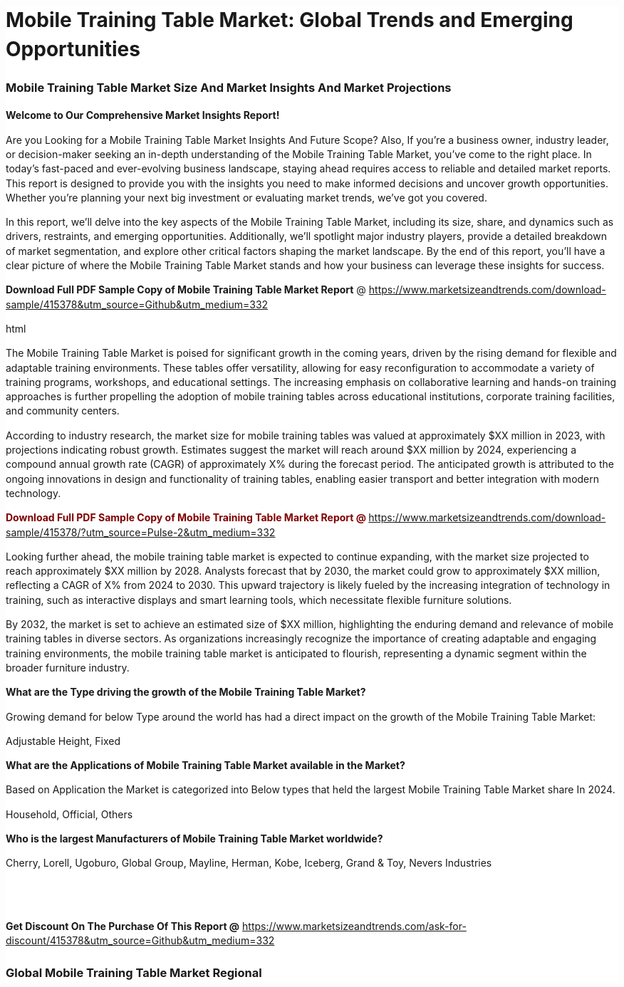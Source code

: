 <h1> Mobile Training Table Market: Global Trends and Emerging Opportunities</h1><div class="" data-test-id=""><h3><span class="">Mobile Training Table Market Size And Market Insights And Market Projections</span></h3></div><div class="" data-test-id=""><p><strong>Welcome to Our Comprehensive Market Insights Report!</strong></p><p>Are you Looking for a Mobile Training Table Market Insights And Future Scope? Also, If you&rsquo;re a business owner, industry leader, or decision-maker seeking an in-depth understanding of the Mobile Training Table Market, you&rsquo;ve come to the right place. In today&rsquo;s fast-paced and ever-evolving business landscape, staying ahead requires access to reliable and detailed market reports. This report is designed to provide you with the insights you need to make informed decisions and uncover growth opportunities. Whether you&rsquo;re planning your next big investment or evaluating market trends, we&rsquo;ve got you covered.</p><p>In this report, we&rsquo;ll delve into the key aspects of the Mobile Training Table Market, including its size, share, and dynamics such as drivers, restraints, and emerging opportunities. Additionally, we&rsquo;ll spotlight major industry players, provide a detailed breakdown of market segmentation, and explore other critical factors shaping the market landscape. By the end of this report, you&rsquo;ll have a clear picture of where the Mobile Training Table Market stands and how your business can leverage these insights for success.</p><p><strong>Download Full PDF Sample Copy of Mobile Training Table Market Report</strong> @ <a href="https://www.marketsizeandtrends.com/download-sample/415378&utm_source=Github&utm_medium=332" target="_blank">https://www.marketsizeandtrends.com/download-sample/415378&utm_source=Github&utm_medium=332</a></p></div><div class="" data-test-id=""><p><span class="">html<p>The Mobile Training Table Market is poised for significant growth in the coming years, driven by the rising demand for flexible and adaptable training environments. These tables offer versatility, allowing for easy reconfiguration to accommodate a variety of training programs, workshops, and educational settings. The increasing emphasis on collaborative learning and hands-on training approaches is further propelling the adoption of mobile training tables across educational institutions, corporate training facilities, and community centers.</p><p>According to industry research, the market size for mobile training tables was valued at approximately $XX million in 2023, with projections indicating robust growth. Estimates suggest the market will reach around $XX million by 2024, experiencing a compound annual growth rate (CAGR) of approximately X% during the forecast period. The anticipated growth is attributed to the ongoing innovations in design and functionality of training tables, enabling easier transport and better integration with modern technology.</p><p><strong><span style="color: #800000;">Download Full PDF Sample Copy of Mobile Training Table Market Report @</span>&nbsp;</strong><a href="https://www.marketsizeandtrends.com/download-sample/415378/?utm_source=Pulse-2&amp;utm_medium=332">https://www.marketsizeandtrends.com/download-sample/415378/?utm_source=Pulse-2&amp;utm_medium=332</a></p><p>Looking further ahead, the mobile training table market is expected to continue expanding, with the market size projected to reach approximately $XX million by 2028. Analysts forecast that by 2030, the market could grow to approximately $XX million, reflecting a CAGR of X% from 2024 to 2030. This upward trajectory is likely fueled by the increasing integration of technology in training, such as interactive displays and smart learning tools, which necessitate flexible furniture solutions.</p><p>By 2032, the market is set to achieve an estimated size of $XX million, highlighting the enduring demand and relevance of mobile training tables in diverse sectors. As organizations increasingly recognize the importance of creating adaptable and engaging training environments, the mobile training table market is anticipated to flourish, representing a dynamic segment within the broader furniture industry.</p></span></p><p><strong><span class="">What are the&nbsp;Type driving the growth of the Mobile Training Table Market?</span></strong></p></div><div class="" data-test-id=""><p><span class="">Growing demand for below Type around the world has had a direct impact on the growth of the Mobile Training Table Market:</span></p></div><div class="" data-test-id=""><p>Adjustable Height, Fixed</p><p><span class=""><strong>What are the&nbsp;Applications&nbsp;of Mobile Training Table Market available in the Market?</strong></span></p></div><div class="" data-test-id=""><p><span class="">Based on Application the Market is categorized into Below types that held the largest Mobile Training Table Market share In 2024.</span></p></div><div class="" data-test-id=""><p><span class="">Household, Official, Others</span></p><p><span class=""><strong>Who is the largest Manufacturers of Mobile Training Table Market worldwide?</strong></span></p></div><div class="" data-test-id=""><p><span class="">Cherry, Lorell, Ugoburo, Global Group, Mayline, Herman, Kobe, Iceberg, Grand & Toy, Nevers Industries</span></p></div><div class="" data-test-id="">&nbsp;</div><div class="" data-test-id="">&nbsp;</div><div class="" data-test-id=""><p><span class=""><strong>Get Discount On The Purchase Of This Report @</strong> <a href="https://www.marketsizeandtrends.com/ask-for-discount/415378&utm_source=Github&utm_medium=332" target="_blank">https://www.marketsizeandtrends.com/ask-for-discount/415378&utm_source=Github&utm_medium=332</a></span></p></div><div class="" data-test-id=""><div class="article-main__content" data-test-id="publishing-text-block"><h3><span class="">Global Mobile Training Table Market Regional